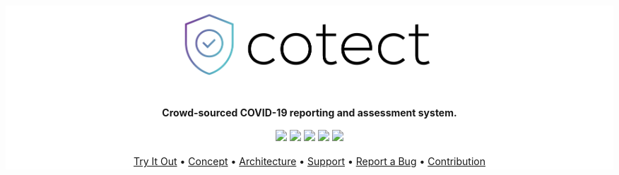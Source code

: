 <h1 align="center">
    <a href="https://github.com/cotect/cotect" title="Cotect Home">
    <img width=50% alt="" src="./docs/images/cotect-banner.png"> </a>
    <br>
</h1>

<p align="center">
    <strong>Crowd-sourced COVID-19 reporting and assessment system.</strong>
</p>

<p align="center">
    <a href="https://github.com/cotect/cotect/commits/" title="Last Commit"><img src="https://img.shields.io/github/last-commit/cotect/cotect"></a>
    <a href="https://github.com/cotect/cotect/issues" title="Open Issues"><img src="https://img.shields.io/github/issues/cotect/cotect"></a>
    <a href="https://github.com/cotect/cotect/blob/master/LICENSE" title="Cotect License"><img src="https://img.shields.io/badge/License-MIT-green.svg"></a>
    <a href="https://join.slack.com/t/cotectworkspace/shared_invite/zt-cv1ycjh2-qyu2C01IjEQOyPwtsajOIg" title="Chat on Slack"><img src="https://img.shields.io/badge/chat_on-slack-481F58.svg?logo=slack"></a>
    <a href="https://twitter.com/cotectapp" title="Cotect on Twitter"><img src="https://img.shields.io/twitter/follow/cotectapp.svg?style=social"></a>
</p>

<p align="center">
  <a href="#try-it-out">Try It Out</a> •
  <a href="#concept">Concept</a> •
  <a href="#architecture">Architecture</a> •
  <a href="#support">Support</a> •
  <a href="https://github.com/cotect/cotect/issues/new?labels=bug&template=01_bug-report.md">Report a Bug</a> •
  <a href="#contribution">Contribution</a>
</p>

